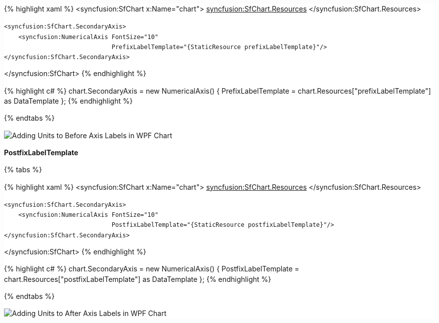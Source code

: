 {% highlight xaml %}
<syncfusion:SfChart x:Name="chart">
    <syncfusion:SfChart.Resources>
        <DataTemplate x:Key="prefixLabelTemplate">
            <TextBlock FontSize="10" VerticalAlignment="Center" Text="$"/>
        </DataTemplate>
    </syncfusion:SfChart.Resources>

    <syncfusion:SfChart.SecondaryAxis>
        <syncfusion:NumericalAxis FontSize="10" 
                                  PrefixLabelTemplate="{StaticResource prefixLabelTemplate}"/>
    </syncfusion:SfChart.SecondaryAxis>
</syncfusion:SfChart>
{% endhighlight %}

{% highlight c# %}
chart.SecondaryAxis = new NumericalAxis()
{
    PrefixLabelTemplate = chart.Resources["prefixLabelTemplate"] as DataTemplate
};
{% endhighlight %}

{% endtabs %}

![Adding Units to Before Axis Labels in WPF Chart](Axis_images/wpf-chart-units-in-before-axis-label.jpeg)

**PostfixLabelTemplate**

{% tabs %}

{% highlight xaml %}
<syncfusion:SfChart x:Name="chart">
    <syncfusion:SfChart.Resources>
        <DataTemplate x:Key="postfixLabelTemplate">
            <TextBlock FontSize="10" VerticalAlignment="Center" Text="K"/>
        </DataTemplate>
    </syncfusion:SfChart.Resources>

    <syncfusion:SfChart.SecondaryAxis>
        <syncfusion:NumericalAxis FontSize="10" 
                                  PostfixLabelTemplate="{StaticResource postfixLabelTemplate}"/>
    </syncfusion:SfChart.SecondaryAxis>
</syncfusion:SfChart>
{% endhighlight %}

{% highlight c# %}
chart.SecondaryAxis = new NumericalAxis()
{
    PostfixLabelTemplate = chart.Resources["postfixLabelTemplate"] as DataTemplate
};
{% endhighlight %}

{% endtabs %}

![Adding Units to After Axis Labels in WPF Chart](Axis_images/wpf-chart-units-in-after-axis-label.jpeg)
